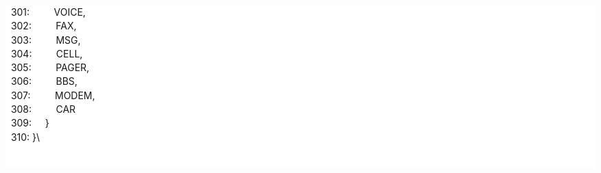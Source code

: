    301:         VOICE,\
   302:         FAX,\
   303:         MSG,\
   304:         CELL,\
   305:         PAGER,\
   306:         BBS,\
   307:         MODEM,\
   308:         CAR\
   309:     }\
   310: }\

 
